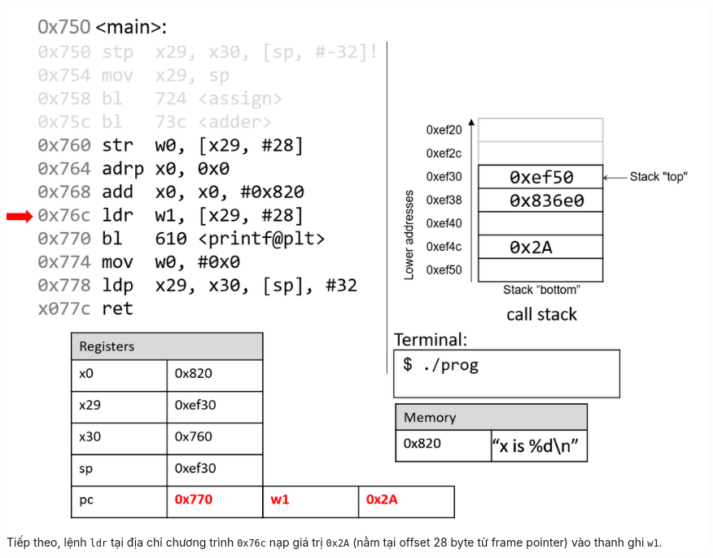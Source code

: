 ![slide20](_images/procedures/Slide20.png)  

Tiếp theo, lệnh `ldr` tại địa chỉ chương trình `0x76c` nạp giá trị `0x2A` (nằm tại offset 28 byte từ frame pointer) vào thanh ghi `w1`.
